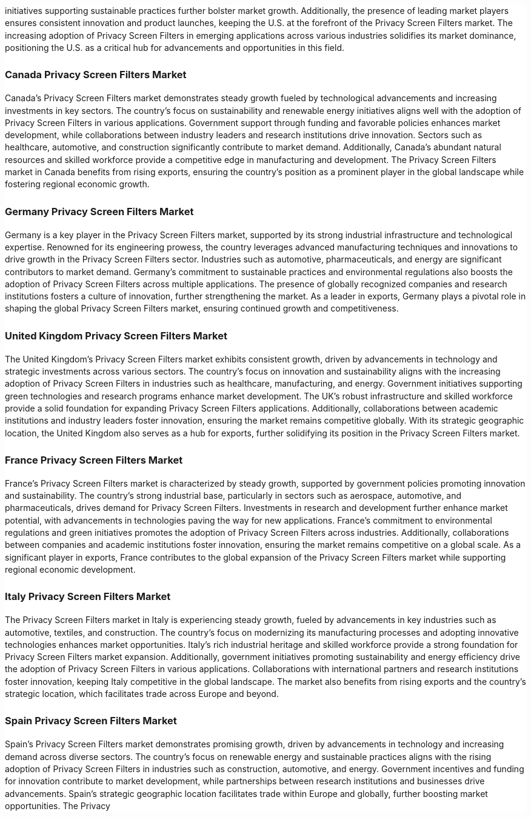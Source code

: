 initiatives supporting sustainable practices further bolster market growth. Additionally, the presence of leading market players ensures consistent innovation and product launches, keeping the U.S. at the forefront of the Privacy Screen Filters market. The increasing adoption of Privacy Screen Filters in emerging applications across various industries solidifies its market dominance, positioning the U.S. as a critical hub for advancements and opportunities in this field.</p><h3>Canada Privacy Screen Filters Market</h3><p>Canada&rsquo;s Privacy Screen Filters market demonstrates steady growth fueled by technological advancements and increasing investments in key sectors. The country&rsquo;s focus on sustainability and renewable energy initiatives aligns well with the adoption of Privacy Screen Filters in various applications. Government support through funding and favorable policies enhances market development, while collaborations between industry leaders and research institutions drive innovation. Sectors such as healthcare, automotive, and construction significantly contribute to market demand. Additionally, Canada&rsquo;s abundant natural resources and skilled workforce provide a competitive edge in manufacturing and development. The Privacy Screen Filters market in Canada benefits from rising exports, ensuring the country&rsquo;s position as a prominent player in the global landscape while fostering regional economic growth.</p><h3>Germany Privacy Screen Filters Market</h3><p>Germany is a key player in the Privacy Screen Filters market, supported by its strong industrial infrastructure and technological expertise. Renowned for its engineering prowess, the country leverages advanced manufacturing techniques and innovations to drive growth in the Privacy Screen Filters sector. Industries such as automotive, pharmaceuticals, and energy are significant contributors to market demand. Germany&rsquo;s commitment to sustainable practices and environmental regulations also boosts the adoption of Privacy Screen Filters across multiple applications. The presence of globally recognized companies and research institutions fosters a culture of innovation, further strengthening the market. As a leader in exports, Germany plays a pivotal role in shaping the global Privacy Screen Filters market, ensuring continued growth and competitiveness.</p><h3>United Kingdom Privacy Screen Filters Market</h3><p>The United Kingdom&rsquo;s Privacy Screen Filters market exhibits consistent growth, driven by advancements in technology and strategic investments across various sectors. The country&rsquo;s focus on innovation and sustainability aligns with the increasing adoption of Privacy Screen Filters in industries such as healthcare, manufacturing, and energy. Government initiatives supporting green technologies and research programs enhance market development. The UK&rsquo;s robust infrastructure and skilled workforce provide a solid foundation for expanding Privacy Screen Filters applications. Additionally, collaborations between academic institutions and industry leaders foster innovation, ensuring the market remains competitive globally. With its strategic geographic location, the United Kingdom also serves as a hub for exports, further solidifying its position in the Privacy Screen Filters market.</p><h3>France Privacy Screen Filters Market</h3><p>France&rsquo;s Privacy Screen Filters market is characterized by steady growth, supported by government policies promoting innovation and sustainability. The country&rsquo;s strong industrial base, particularly in sectors such as aerospace, automotive, and pharmaceuticals, drives demand for Privacy Screen Filters. Investments in research and development further enhance market potential, with advancements in technologies paving the way for new applications. France&rsquo;s commitment to environmental regulations and green initiatives promotes the adoption of Privacy Screen Filters across industries. Additionally, collaborations between companies and academic institutions foster innovation, ensuring the market remains competitive on a global scale. As a significant player in exports, France contributes to the global expansion of the Privacy Screen Filters market while supporting regional economic development.</p><h3>Italy Privacy Screen Filters Market</h3><p>The Privacy Screen Filters market in Italy is experiencing steady growth, fueled by advancements in key industries such as automotive, textiles, and construction. The country&rsquo;s focus on modernizing its manufacturing processes and adopting innovative technologies enhances market opportunities. Italy&rsquo;s rich industrial heritage and skilled workforce provide a strong foundation for Privacy Screen Filters market expansion. Additionally, government initiatives promoting sustainability and energy efficiency drive the adoption of Privacy Screen Filters in various applications. Collaborations with international partners and research institutions foster innovation, keeping Italy competitive in the global landscape. The market also benefits from rising exports and the country&rsquo;s strategic location, which facilitates trade across Europe and beyond.</p><h3>Spain Privacy Screen Filters Market</h3><p>Spain&rsquo;s Privacy Screen Filters market demonstrates promising growth, driven by advancements in technology and increasing demand across diverse sectors. The country&rsquo;s focus on renewable energy and sustainable practices aligns with the rising adoption of Privacy Screen Filters in industries such as construction, automotive, and energy. Government incentives and funding for innovation contribute to market development, while partnerships between research institutions and businesses drive advancements. Spain&rsquo;s strategic geographic location facilitates trade within Europe and globally, further boosting market opportunities. The Privacy